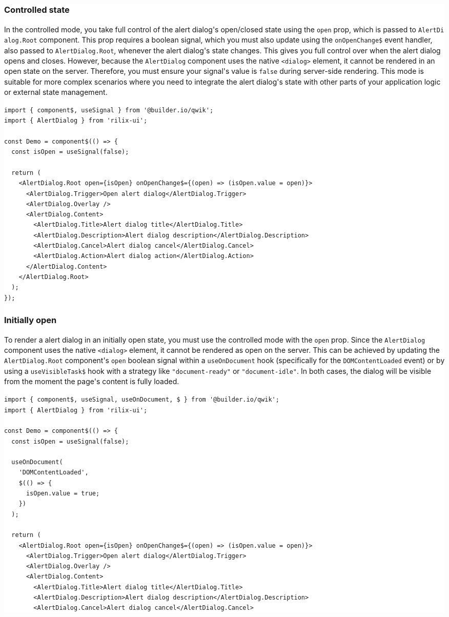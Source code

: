 ### Controlled state

In the controlled mode, you take full control of the alert dialog's open/closed state using the `open` prop, which is passed to `AlertDialog.Root` component. This prop requires a boolean signal, which you must also update using the `onOpenChange$` event handler, also passed to `AlertDialog.Root`, whenever the alert dialog's state changes. This gives you full control over when the alert dialog opens and closes. However, because the `AlertDialog` component uses the native `<dialog>` element, it cannot be rendered in an open state on the server. Therefore, you must ensure your signal's value is `false` during server-side rendering. This mode is suitable for more complex scenarios where you need to integrate the alert dialog's state with other parts of your application logic or external state management.

```tsx
import { component$, useSignal } from '@builder.io/qwik';
import { AlertDialog } from 'rilix-ui';

const Demo = component$(() => {
  const isOpen = useSignal(false);

  return (
    <AlertDialog.Root open={isOpen} onOpenChange$={(open) => (isOpen.value = open)}>
      <AlertDialog.Trigger>Open alert dialog</AlertDialog.Trigger>
      <AlertDialog.Overlay />
      <AlertDialog.Content>
        <AlertDialog.Title>Alert dialog title</AlertDialog.Title>
        <AlertDialog.Description>Alert dialog description</AlertDialog.Description>
        <AlertDialog.Cancel>Alert dialog cancel</AlertDialog.Cancel>
        <AlertDialog.Action>Alert dialog action</AlertDialog.Action>
      </AlertDialog.Content>
    </AlertDialog.Root>
  );
});
```

### Initially open

To render a alert dialog in an initially open state, you must use the controlled mode with the `open` prop. Since the `AlertDialog` component uses the native `<dialog>` element, it cannot be rendered as open on the server. This can be achieved by updating the `AlertDialog.Root` component's `open` boolean signal within a `useOnDocument` hook (specifically for the `DOMContentLoaded` event) or by using a `useVisibleTask$` hook with a strategy like `"document-ready"` or `"document-idle"`. In both cases, the dialog will be visible from the moment the page's content is fully loaded.

```tsx
import { component$, useSignal, useOnDocument, $ } from '@builder.io/qwik';
import { AlertDialog } from 'rilix-ui';

const Demo = component$(() => {
  const isOpen = useSignal(false);

  useOnDocument(
    'DOMContentLoaded',
    $(() => {
      isOpen.value = true;
    })
  );

  return (
    <AlertDialog.Root open={isOpen} onOpenChange$={(open) => (isOpen.value = open)}>
      <AlertDialog.Trigger>Open alert dialog</AlertDialog.Trigger>
      <AlertDialog.Overlay />
      <AlertDialog.Content>
        <AlertDialog.Title>Alert dialog title</AlertDialog.Title>
        <AlertDialog.Description>Alert dialog description</AlertDialog.Description>
        <AlertDialog.Cancel>Alert dialog cancel</AlertDialog.Cancel>
```